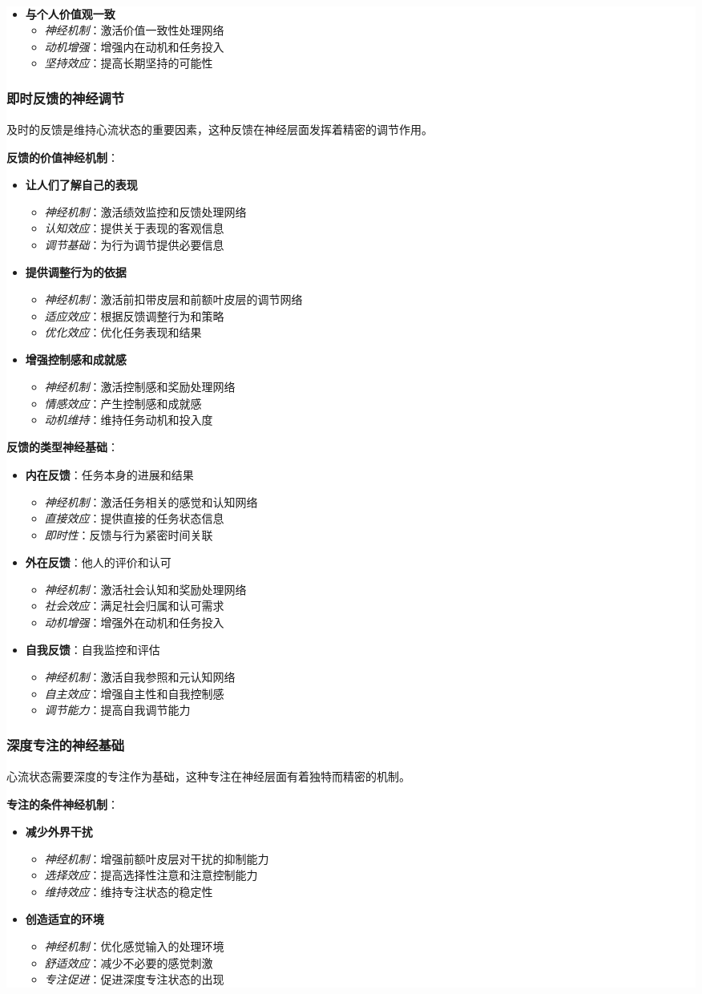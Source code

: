 - **与个人价值观一致**
  - *神经机制*：激活价值一致性处理网络
  - *动机增强*：增强内在动机和任务投入
  - *坚持效应*：提高长期坚持的可能性

### 即时反馈的神经调节

及时的反馈是维持心流状态的重要因素，这种反馈在神经层面发挥着精密的调节作用。

**反馈的价值神经机制**：
- **让人们了解自己的表现**
  - *神经机制*：激活绩效监控和反馈处理网络
  - *认知效应*：提供关于表现的客观信息
  - *调节基础*：为行为调节提供必要信息

- **提供调整行为的依据**
  - *神经机制*：激活前扣带皮层和前额叶皮层的调节网络
  - *适应效应*：根据反馈调整行为和策略
  - *优化效应*：优化任务表现和结果

- **增强控制感和成就感**
  - *神经机制*：激活控制感和奖励处理网络
  - *情感效应*：产生控制感和成就感
  - *动机维持*：维持任务动机和投入度

**反馈的类型神经基础**：
- **内在反馈**：任务本身的进展和结果
  - *神经机制*：激活任务相关的感觉和认知网络
  - *直接效应*：提供直接的任务状态信息
  - *即时性*：反馈与行为紧密时间关联

- **外在反馈**：他人的评价和认可
  - *神经机制*：激活社会认知和奖励处理网络
  - *社会效应*：满足社会归属和认可需求
  - *动机增强*：增强外在动机和任务投入

- **自我反馈**：自我监控和评估
  - *神经机制*：激活自我参照和元认知网络
  - *自主效应*：增强自主性和自我控制感
  - *调节能力*：提高自我调节能力

### 深度专注的神经基础

心流状态需要深度的专注作为基础，这种专注在神经层面有着独特而精密的机制。

**专注的条件神经机制**：
- **减少外界干扰**
  - *神经机制*：增强前额叶皮层对干扰的抑制能力
  - *选择效应*：提高选择性注意和注意控制能力
  - *维持效应*：维持专注状态的稳定性

- **创造适宜的环境**
  - *神经机制*：优化感觉输入的处理环境
  - *舒适效应*：减少不必要的感觉刺激
  - *专注促进*：促进深度专注状态的出现
